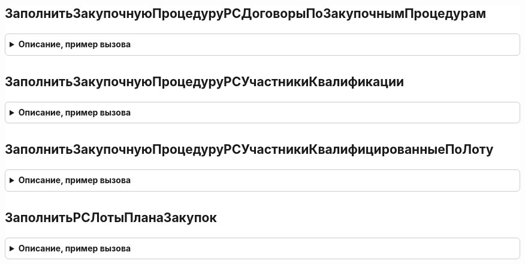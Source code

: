 ## ЗаполнитьЗакупочнуюПроцедуруРСДоговорыПоЗакупочнымПроцедурам
<details style="margin: 1em 0; padding: 0.5em; border: 1px solid #ccc; border-radius: 6px;"><summary style="font-weight: bold; cursor: pointer;">Описание, пример вызова</summary></details>

## ЗаполнитьЗакупочнуюПроцедуруРСУчастникиКвалификации
<details style="margin: 1em 0; padding: 0.5em; border: 1px solid #ccc; border-radius: 6px;"><summary style="font-weight: bold; cursor: pointer;">Описание, пример вызова</summary></details>

## ЗаполнитьЗакупочнуюПроцедуруРСУчастникиКвалифицированныеПоЛоту
<details style="margin: 1em 0; padding: 0.5em; border: 1px solid #ccc; border-radius: 6px;"><summary style="font-weight: bold; cursor: pointer;">Описание, пример вызова</summary></details>

## ЗаполнитьРСЛотыПланаЗакупок
<details style="margin: 1em 0; padding: 0.5em; border: 1px solid #ccc; border-radius: 6px;">

<summary style="font-weight: bold; cursor: pointer;">Описание, пример вызова</summary>

```bsl

Процедура ЗаполнитьРСЛотыПланаЗакупок() Экспорт
```

Пример вызова
```bsl
